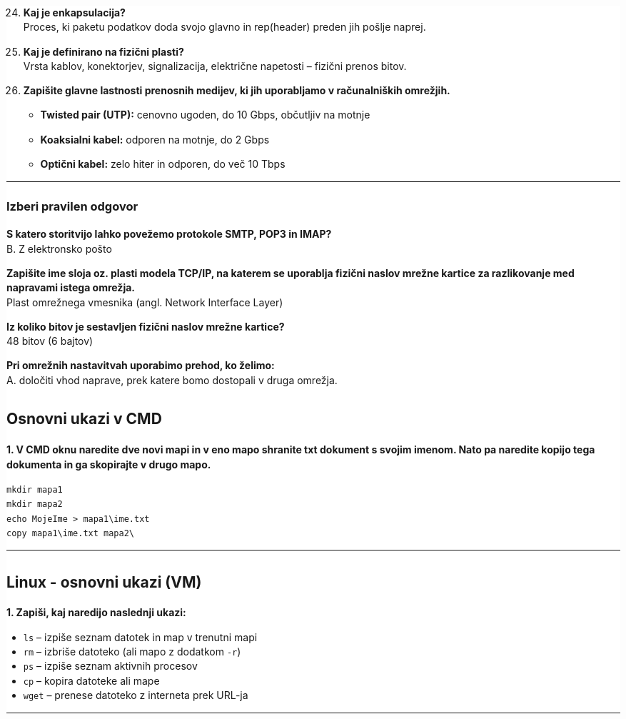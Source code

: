 24. **Kaj je enkapsulacija?**  
    Proces, ki paketu podatkov doda svojo glavno in rep(header) preden jih pošlje naprej.
    
25. **Kaj je definirano na fizični plasti?**  
    Vrsta kablov, konektorjev, signalizacija, električne napetosti – fizični prenos bitov.
    
26. **Zapišite glavne lastnosti prenosnih medijev, ki jih uporabljamo v računalniških omrežjih.**
    
    - **Twisted pair (UTP):** cenovno ugoden, do 10 Gbps, občutljiv na motnje
        
    - **Koaksialni kabel:** odporen na motnje, do 2 Gbps
        
    - **Optični kabel:** zelo hiter in odporen, do več 10 Tbps
        

---

### **Izberi pravilen odgovor**

**S katero storitvijo lahko povežemo protokole SMTP, POP3 in IMAP?**  
B. Z elektronsko pošto

**Zapišite ime sloja oz. plasti modela TCP/IP, na katerem se uporablja fizični naslov mrežne kartice za razlikovanje med napravami istega omrežja.**  
Plast omrežnega vmesnika (angl. Network Interface Layer)

**Iz koliko bitov je sestavljen fizični naslov mrežne kartice?**  
48 bitov (6 bajtov)

**Pri omrežnih nastavitvah uporabimo prehod, ko želimo:**  
A. določiti vhod naprave, prek katere bomo dostopali v druga omrežja.

## Osnovni ukazi v CMD

**1. V CMD oknu naredite dve novi mapi in v eno mapo shranite txt dokument s svojim imenom. Nato pa naredite kopijo tega dokumenta in ga skopirajte v drugo mapo.**

```
mkdir mapa1 
mkdir mapa2 
echo MojeIme > mapa1\ime.txt 
copy mapa1\ime.txt mapa2\
```

---

## Linux - osnovni ukazi (VM)

**1. Zapiši, kaj naredijo naslednji ukazi:**

- `ls` – izpiše seznam datotek in map v trenutni mapi
- `rm` – izbriše datoteko (ali mapo z dodatkom `-r`)
- `ps` – izpiše seznam aktivnih procesov
- `cp` – kopira datoteke ali mape
- `wget` – prenese datoteko z interneta prek URL-ja

---
